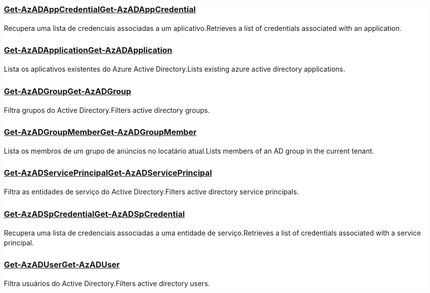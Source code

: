 ### [<span data-ttu-id="7882b-111">Get-AzADAppCredential</span><span class="sxs-lookup"><span data-stu-id="7882b-111">Get-AzADAppCredential</span></span>](Get-AzADAppCredential.md)
<span data-ttu-id="7882b-112">Recupera uma lista de credenciais associadas a um aplicativo.</span><span class="sxs-lookup"><span data-stu-id="7882b-112">Retrieves a list of credentials associated with an application.</span></span>

### [<span data-ttu-id="7882b-113">Get-AzADApplication</span><span class="sxs-lookup"><span data-stu-id="7882b-113">Get-AzADApplication</span></span>](Get-AzADApplication.md)
<span data-ttu-id="7882b-114">Lista os aplicativos existentes do Azure Active Directory.</span><span class="sxs-lookup"><span data-stu-id="7882b-114">Lists existing azure active directory applications.</span></span>

### [<span data-ttu-id="7882b-115">Get-AzADGroup</span><span class="sxs-lookup"><span data-stu-id="7882b-115">Get-AzADGroup</span></span>](Get-AzADGroup.md)
<span data-ttu-id="7882b-116">Filtra grupos do Active Directory.</span><span class="sxs-lookup"><span data-stu-id="7882b-116">Filters active directory groups.</span></span>

### [<span data-ttu-id="7882b-117">Get-AzADGroupMember</span><span class="sxs-lookup"><span data-stu-id="7882b-117">Get-AzADGroupMember</span></span>](Get-AzADGroupMember.md)
<span data-ttu-id="7882b-118">Lista os membros de um grupo de anúncios no locatário atual.</span><span class="sxs-lookup"><span data-stu-id="7882b-118">Lists members of an AD group in the current tenant.</span></span>

### [<span data-ttu-id="7882b-119">Get-AzADServicePrincipal</span><span class="sxs-lookup"><span data-stu-id="7882b-119">Get-AzADServicePrincipal</span></span>](Get-AzADServicePrincipal.md)
<span data-ttu-id="7882b-120">Filtra as entidades de serviço do Active Directory.</span><span class="sxs-lookup"><span data-stu-id="7882b-120">Filters active directory service principals.</span></span>

### [<span data-ttu-id="7882b-121">Get-AzADSpCredential</span><span class="sxs-lookup"><span data-stu-id="7882b-121">Get-AzADSpCredential</span></span>](Get-AzADSpCredential.md)
<span data-ttu-id="7882b-122">Recupera uma lista de credenciais associadas a uma entidade de serviço.</span><span class="sxs-lookup"><span data-stu-id="7882b-122">Retrieves a list of credentials associated with a service principal.</span></span>

### [<span data-ttu-id="7882b-123">Get-AzADUser</span><span class="sxs-lookup"><span data-stu-id="7882b-123">Get-AzADUser</span></span>](Get-AzADUser.md)
<span data-ttu-id="7882b-124">Filtra usuários do Active Directory.</span><span class="sxs-lookup"><span data-stu-id="7882b-124">Filters active directory users.</span></span>
